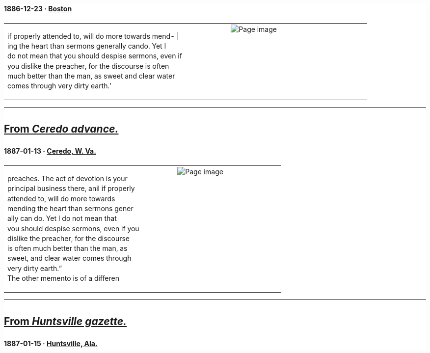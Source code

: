#### 1886-12-23 &middot; [Boston](http://dbpedia.org/resource/Boston)

<table style="width: 100%;"><tr><td style="width: 50%">

  
  
if properly attended to, will do more towards mend- |  
ing the heart than sermons generally cando. Yet I  
do not mean that you should despise sermons, even if  
you dislike the preacher, for the discourse is often  
much better than the man, as sweet and clear water  
comes through very dirty earth.’
</td><td style="width: 50%; max-height: 75%; margin: auto; display: block;">
<img alt="Page image" src="https://iiif.archive.org/iiif/sim_youths-companion_1886-12-23_59_51&#0036;4/pct:9.215992,9.674064,20.145379,3.744799/600,/0/default.jpg"/>
</td>
</tr></table>

---

## [From _Ceredo advance._](https://chroniclingamerica.loc.gov/lccn/sn86092392/1887-01-13/ed-1/seq-4)

#### 1887-01-13 &middot; [Ceredo, W. Va.](http://dbpedia.org/resource/Ceredo%2C_West_Virginia)

<table style="width: 100%;"><tr><td style="width: 50%">

  
preaches. The act of devotion is your  
principal business there, anil if properly  
attended to, will do more towards  
mending the heart than sermons gener­  
ally can do. Yet I do not mean that  
vou should despise sermons, even if you  
dislike the preacher, for the discourse  
is often much better than the man, as  
sweet, and clear water comes through  
very dirty earth.”  
The other memento is of a differen
</td><td style="width: 50%; max-height: 75%; margin: auto; display: block;">
<img alt="Page image" src="https://chroniclingamerica.loc.gov/iiif/2/wvu_moore_ver01%2Fdata%2Fsn86092392%2F00414187304%2F1887011301%2F0269.jp2/pct:18.312223,37.596682,12.762602,5.866308/!600,600/0/default.jpg"/>
</td>
</tr></table>

---

## [From _Huntsville gazette._](https://chroniclingamerica.loc.gov/lccn/sn84020151/1887-01-15/ed-1/seq-4)

#### 1887-01-15 &middot; [Huntsville, Ala.](http://dbpedia.org/resource/Huntsville%2C_Alabama)
